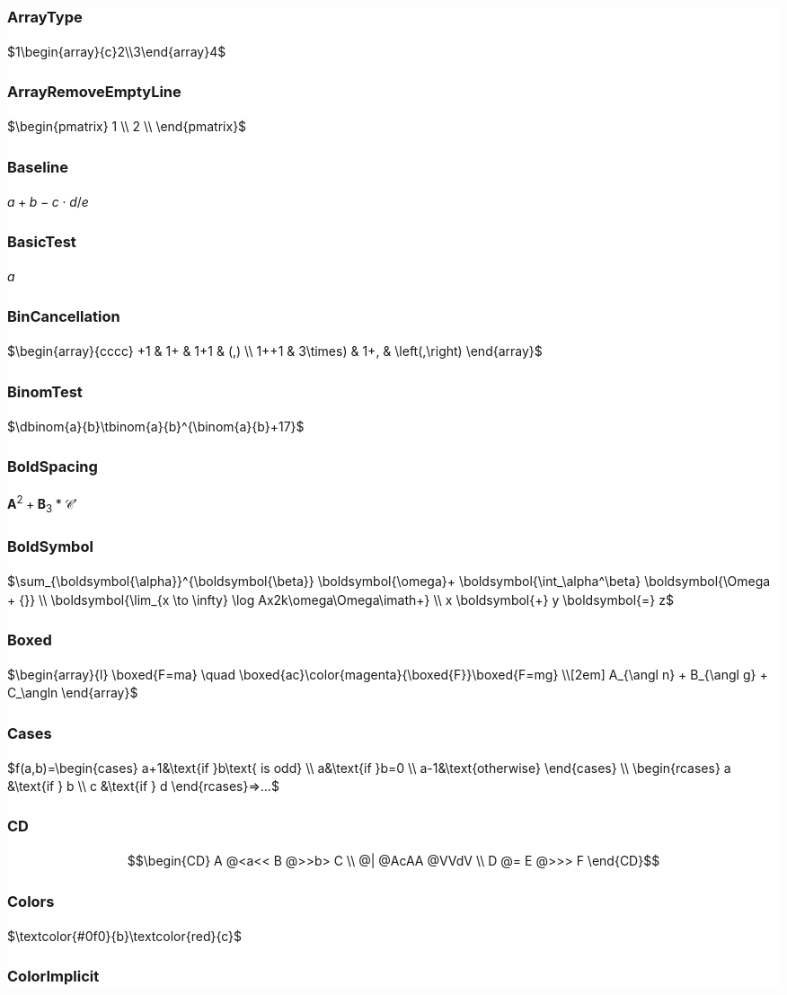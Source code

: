 ### ArrayType

$1\begin{array}{c}2\\3\end{array}4$

### ArrayRemoveEmptyLine

$\begin{pmatrix} 1 \\ 2 \\ \end{pmatrix}$

### Baseline

$a+b-c\cdot d/e$

### BasicTest

$a$

### BinCancellation

$\begin{array}{cccc} +1 & 1+ & 1+1 & (,) \\ 1++1 & 3\times) & 1+, & \left(,\right) \end{array}$

### BinomTest

$\dbinom{a}{b}\tbinom{a}{b}^{\binom{a}{b}+17}$

### BoldSpacing

$\mathbf{A}^2+\mathbf{B}_3*\mathscr{C}'$

### BoldSymbol

$\sum_{\boldsymbol{\alpha}}^{\boldsymbol{\beta}} \boldsymbol{\omega}+ \boldsymbol{\int_\alpha^\beta} \boldsymbol{\Omega + {}} \\ \boldsymbol{\lim_{x \to \infty} \log Ax2k\omega\Omega\imath+} \\ x \boldsymbol{+} y \boldsymbol{=} z$

### Boxed

$\begin{array}{l} \boxed{F=ma} \quad \boxed{ac}\color{magenta}{\boxed{F}}\boxed{F=mg} \\[2em] A_{\angl n} + B_{\angl g} + C_\angln \end{array}$

### Cases

$f(a,b)=\begin{cases} a+1&\text{if }b\text{ is odd} \\ a&\text{if }b=0 \\ a-1&\text{otherwise} \end{cases} \\ \begin{rcases} a &\text{if } b \\ c &\text{if } d \end{rcases}⇒…$

### CD

$$\begin{CD} A @<a<< B @>>b> C \\ @| @AcAA @VVdV \\ D @= E @>>> F \end{CD}$$

### Colors

$\textcolor{#0f0}{b}\textcolor{red}{c}$

### ColorImplicit
